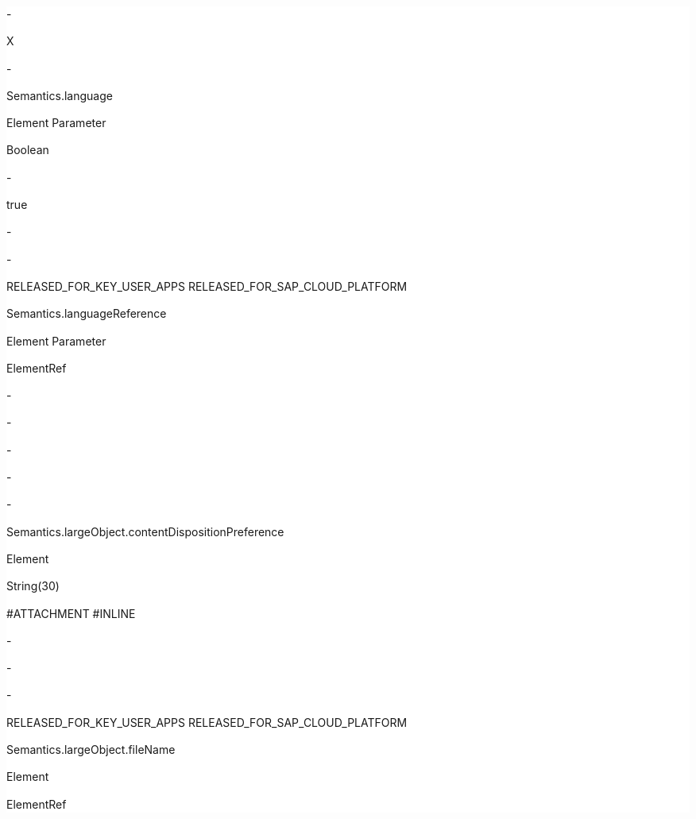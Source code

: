 \-

X

\-

Semantics.language

Element
Parameter

Boolean

\-

true

\-

\-

RELEASED\_FOR\_KEY\_USER\_APPS
RELEASED\_FOR\_SAP\_CLOUD\_PLATFORM

Semantics.languageReference

Element
Parameter

ElementRef

\-

\-

\-

\-

\-

Semantics.largeObject.contentDispositionPreference

Element

String(30)

#ATTACHMENT
#INLINE

\-

\-

\-

RELEASED\_FOR\_KEY\_USER\_APPS
RELEASED\_FOR\_SAP\_CLOUD\_PLATFORM

Semantics.largeObject.fileName

Element

ElementRef
